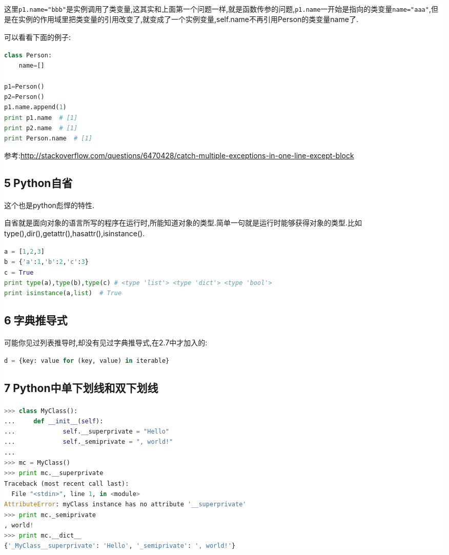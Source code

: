 这里`p1.name="bbb"`是实例调用了类变量,这其实和上面第一个问题一样,就是函数传参的问题,`p1.name`一开始是指向的类变量`name="aaa"`,但是在实例的作用域里把类变量的引用改变了,就变成了一个实例变量,self.name不再引用Person的类变量name了.

可以看看下面的例子:

```python
class Person:
    name=[]

p1=Person()
p2=Person()
p1.name.append(1)
print p1.name  # [1]
print p2.name  # [1]
print Person.name  # [1]
```

参考:http://stackoverflow.com/questions/6470428/catch-multiple-exceptions-in-one-line-except-block

## 5 Python自省

这个也是python彪悍的特性.

自省就是面向对象的语言所写的程序在运行时,所能知道对象的类型.简单一句就是运行时能够获得对象的类型.比如type(),dir(),getattr(),hasattr(),isinstance().

```python
a = [1,2,3]
b = {'a':1,'b':2,'c':3}
c = True
print type(a),type(b),type(c) # <type 'list'> <type 'dict'> <type 'bool'>
print isinstance(a,list)  # True
```



## 6 字典推导式

可能你见过列表推导时,却没有见过字典推导式,在2.7中才加入的:

```python
d = {key: value for (key, value) in iterable}
```

## 7 Python中单下划线和双下划线

```python
>>> class MyClass():
...     def __init__(self):
...             self.__superprivate = "Hello"
...             self._semiprivate = ", world!"
...
>>> mc = MyClass()
>>> print mc.__superprivate
Traceback (most recent call last):
  File "<stdin>", line 1, in <module>
AttributeError: myClass instance has no attribute '__superprivate'
>>> print mc._semiprivate
, world!
>>> print mc.__dict__
{'_MyClass__superprivate': 'Hello', '_semiprivate': ', world!'}
```
